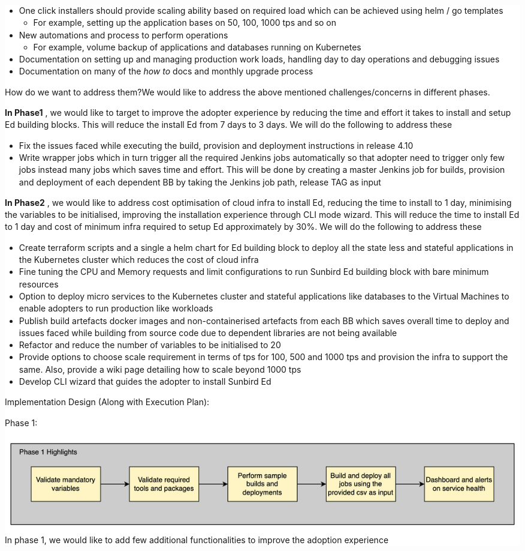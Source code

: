 * One click installers should provide scaling ability based on required load which can be achieved using helm / go templates
  * For example, setting up the application bases on 50, 100, 1000 tps and so on
* New automations and process to perform operations
  * For example, volume backup of applications and databases running on Kubernetes
* Documentation on setting up and managing production work loads, handling day to day operations and debugging issues
* Documentation on many of the _how to_ docs and monthly upgrade process

How do we want to address them?We would like to address the above mentioned challenges/concerns in different phases. &#x20;

**In Phase1** , we would like to target to improve the adopter experience by reducing the time and effort it takes to install and setup Ed building blocks. This will reduce the install Ed from 7 days to 3 days. We will do the following to address these&#x20;

* Fix the issues faced while executing the build, provision and deployment instructions in release 4.10
* Write wrapper jobs which in turn trigger all the required Jenkins jobs automatically so that adopter need to trigger only few jobs instead many jobs which saves time and effort. This will be done by creating a master Jenkins job for builds, provision and deployment of each dependent BB by taking the Jenkins job path, release TAG as input

**In Phase2** , we would like to address cost optimisation of cloud infra to install Ed, reducing the time to install to 1 day, minimising the variables to be initialised, improving the installation experience through CLI mode wizard. This will reduce the time to install Ed to 1 day and cost of minimum infra required to setup Ed approximately by 30%. We will do the following to address these &#x20;

* Create terraform scripts and a single a helm chart for Ed building block to deploy all the state less and stateful applications in the Kubernetes cluster which reduces the cost of cloud infra &#x20;
* Fine tuning the CPU and Memory requests and limit configurations to run Sunbird Ed building block with bare minimum resources &#x20;
* Option to deploy micro services to the Kubernetes cluster and stateful applications like databases to the Virtual Machines to enable adopters to run production like workloads&#x20;
* Publish build artefacts docker images and non-containerised artefacts from each BB which saves overall time to deploy and issues faced while building from source code due to dependent libraries are not being available
* Refactor and reduce the number of variables to be initialised to 20&#x20;
* Provide options to choose scale requirement in terms of tps for 100, 500 and 1000 tps and provision the infra to support the same. Also, provide a wiki page detailing how to scale beyond 1000 tps
* Develop CLI wizard that guides the adopter to install Sunbird Ed&#x20;

Implementation Design (Along with Execution Plan):&#x20;

Phase 1:

![](../../../../DevOps/FullExport/images/storage/image-20221127-155547.png)In phase 1, we would like to add few additional functionalities to improve the adoption experience
